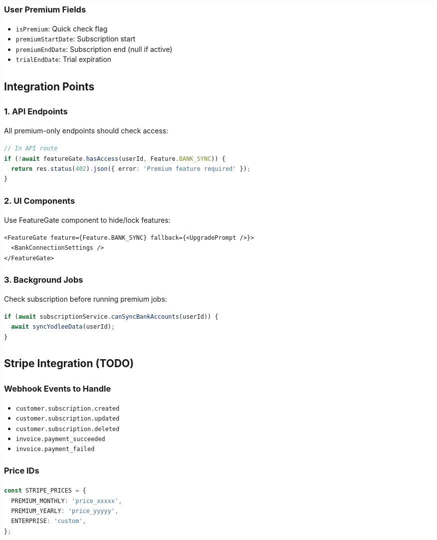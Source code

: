 ### User Premium Fields
- `isPremium`: Quick check flag
- `premiumStartDate`: Subscription start
- `premiumEndDate`: Subscription end (null if active)
- `trialEndDate`: Trial expiration

## Integration Points

### 1. API Endpoints
All premium-only endpoints should check access:
```typescript
// In API route
if (!await featureGate.hasAccess(userId, Feature.BANK_SYNC)) {
  return res.status(402).json({ error: 'Premium feature required' });
}
```

### 2. UI Components
Use FeatureGate component to hide/lock features:
```tsx
<FeatureGate feature={Feature.BANK_SYNC} fallback={<UpgradePrompt />}>
  <BankConnectionSettings />
</FeatureGate>
```

### 3. Background Jobs
Check subscription before running premium jobs:
```typescript
if (await subscriptionService.canSyncBankAccounts(userId)) {
  await syncYodleeData(userId);
}
```

## Stripe Integration (TODO)

### Webhook Events to Handle
- `customer.subscription.created`
- `customer.subscription.updated`
- `customer.subscription.deleted`
- `invoice.payment_succeeded`
- `invoice.payment_failed`

### Price IDs
```typescript
const STRIPE_PRICES = {
  PREMIUM_MONTHLY: 'price_xxxxx',
  PREMIUM_YEARLY: 'price_yyyyy',
  ENTERPRISE: 'custom',
};
```
